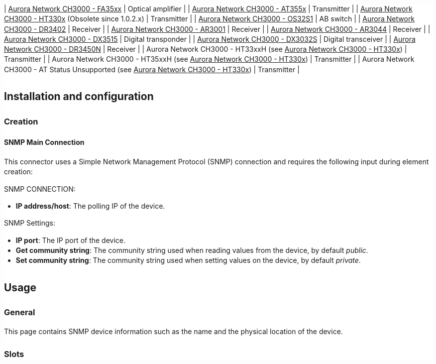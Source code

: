| [Aurora Network CH3000 - FA35xx](xref:Connector_help_Aurora_Network_CH3000_-_FA35xx)                                                     | Optical amplifier   |
| [Aurora Network CH3000 - AT355x](xref:Connector_help_Aurora_Network_CH3000_-_AT355x)                                                     | Transmitter         |
| [Aurora Network CH3000 - HT330x](xref:Connector_help_Aurora_Network_CH3000_-_HT330x) (Obsolete since 1.0.2.x)                            | Transmitter         |
| [Aurora Network CH3000 - OS32S1](xref:Connector_help_Aurora_Network_CH3000_-_OS32S1)                                                     | AB switch           |
| [Aurora Network CH3000 - DR3402](xref:Connector_help_Aurora_Network_CH3000_-_DR3402)                                                     | Receiver            |
| [Aurora Network CH3000 - AR3001](xref:Connector_help_Aurora_Network_CH3000_-_AR3001)                                                     | Receiver            |
| [Aurora Network CH3000 - AR3044](xref:Connector_help_Aurora_Network_CH3000_-_AR3044)                                                     | Receiver            |
| [Aurora Network CH3000 - DX3515](xref:Connector_help_Aurora_Network_CH3000_-_DX3515)                                                     | Digital transponder |
| [Aurora Network CH3000 - DX3032S](xref:Connector_help_Aurora_Network_CH3000_-_DT3032S)                                                   | Digital transceiver |
| [Aurora Network CH3000 - DR3450N](xref:Connector_help_Aurora_Network_CH3000_-_DR3450)                                                    | Receiver            |
| Aurora Network CH3000 - HT33xxH (see [Aurora Network CH3000 - HT330x](xref:Connector_help_Aurora_Network_CH3000_-_HT330x))               | Transmitter         |
| Aurora Network CH3000 - HT35xxH (see [Aurora Network CH3000 - HT330x](xref:Connector_help_Aurora_Network_CH3000_-_HT330x))               | Transmitter         |
| Aurora Network CH3000 - AT Status Unsupported (see [Aurora Network CH3000 - HT330x](xref:Connector_help_Aurora_Network_CH3000_-_HT330x)) | Transmitter         |

## Installation and configuration

### Creation

#### SNMP Main Connection

This connector uses a Simple Network Management Protocol (SNMP) connection and requires the following input during element creation:

SNMP CONNECTION:

- **IP address/host**: The polling IP of the device.

SNMP Settings:

- **IP port**: The IP port of the device.
- **Get community string**: The community string used when reading values from the device, by default *public*.
- **Set community string**: The community string used when setting values on the device, by default *private*.

## Usage

### General

This page contains SNMP device information such as the name and the physical location of the device.

### Slots
